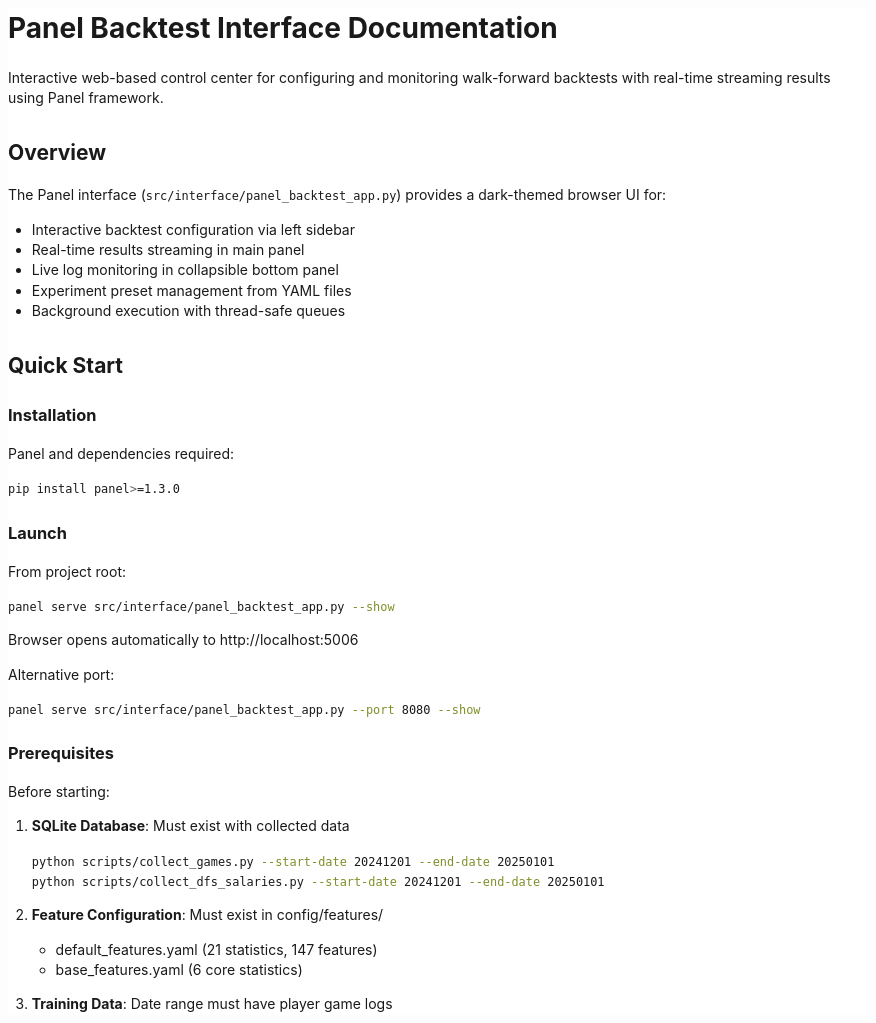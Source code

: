 # Panel Backtest Interface Documentation

Interactive web-based control center for configuring and monitoring walk-forward backtests with real-time streaming results using Panel framework.

## Overview

The Panel interface (`src/interface/panel_backtest_app.py`) provides a dark-themed browser UI for:
- Interactive backtest configuration via left sidebar
- Real-time results streaming in main panel
- Live log monitoring in collapsible bottom panel
- Experiment preset management from YAML files
- Background execution with thread-safe queues

## Quick Start

### Installation

Panel and dependencies required:

```bash
pip install panel>=1.3.0
```

### Launch

From project root:

```bash
panel serve src/interface/panel_backtest_app.py --show
```

Browser opens automatically to http://localhost:5006

Alternative port:
```bash
panel serve src/interface/panel_backtest_app.py --port 8080 --show
```

### Prerequisites

Before starting:

1. **SQLite Database**: Must exist with collected data
   ```bash
   python scripts/collect_games.py --start-date 20241201 --end-date 20250101
   python scripts/collect_dfs_salaries.py --start-date 20241201 --end-date 20250101
   ```

2. **Feature Configuration**: Must exist in config/features/
   - default_features.yaml (21 statistics, 147 features)
   - base_features.yaml (6 core statistics)

3. **Training Data**: Date range must have player game logs
